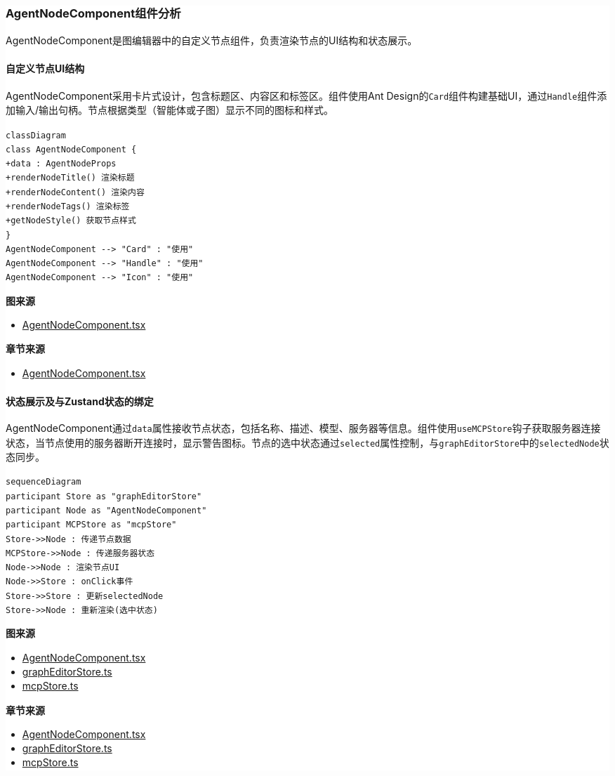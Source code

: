 ### AgentNodeComponent组件分析
AgentNodeComponent是图编辑器中的自定义节点组件，负责渲染节点的UI结构和状态展示。

#### 自定义节点UI结构
AgentNodeComponent采用卡片式设计，包含标题区、内容区和标签区。组件使用Ant Design的`Card`组件构建基础UI，通过`Handle`组件添加输入/输出句柄。节点根据类型（智能体或子图）显示不同的图标和样式。

```mermaid
classDiagram
class AgentNodeComponent {
+data : AgentNodeProps
+renderNodeTitle() 渲染标题
+renderNodeContent() 渲染内容
+renderNodeTags() 渲染标签
+getNodeStyle() 获取节点样式
}
AgentNodeComponent --> "Card" : "使用"
AgentNodeComponent --> "Handle" : "使用"
AgentNodeComponent --> "Icon" : "使用"
```

**图来源**
- [AgentNodeComponent.tsx](file://frontend/src/components/graph-editor/AgentNodeComponent.tsx#L1-L383)

**章节来源**
- [AgentNodeComponent.tsx](file://frontend/src/components/graph-editor/AgentNodeComponent.tsx#L1-L383)

#### 状态展示及与Zustand状态的绑定
AgentNodeComponent通过`data`属性接收节点状态，包括名称、描述、模型、服务器等信息。组件使用`useMCPStore`钩子获取服务器连接状态，当节点使用的服务器断开连接时，显示警告图标。节点的选中状态通过`selected`属性控制，与`graphEditorStore`中的`selectedNode`状态同步。

```mermaid
sequenceDiagram
participant Store as "graphEditorStore"
participant Node as "AgentNodeComponent"
participant MCPStore as "mcpStore"
Store->>Node : 传递节点数据
MCPStore->>Node : 传递服务器状态
Node->>Node : 渲染节点UI
Node->>Store : onClick事件
Store->>Store : 更新selectedNode
Store->>Node : 重新渲染(选中状态)
```

**图来源**
- [AgentNodeComponent.tsx](file://frontend/src/components/graph-editor/AgentNodeComponent.tsx#L1-L383)
- [graphEditorStore.ts](file://frontend/src/store/graphEditorStore.ts#L1-L707)
- [mcpStore.ts](file://frontend/src/store/mcpStore.ts#L1-L221)

**章节来源**
- [AgentNodeComponent.tsx](file://frontend/src/components/graph-editor/AgentNodeComponent.tsx#L1-L383)
- [graphEditorStore.ts](file://frontend/src/store/graphEditorStore.ts#L1-L707)
- [mcpStore.ts](file://frontend/src/store/mcpStore.ts#L1-L221)
